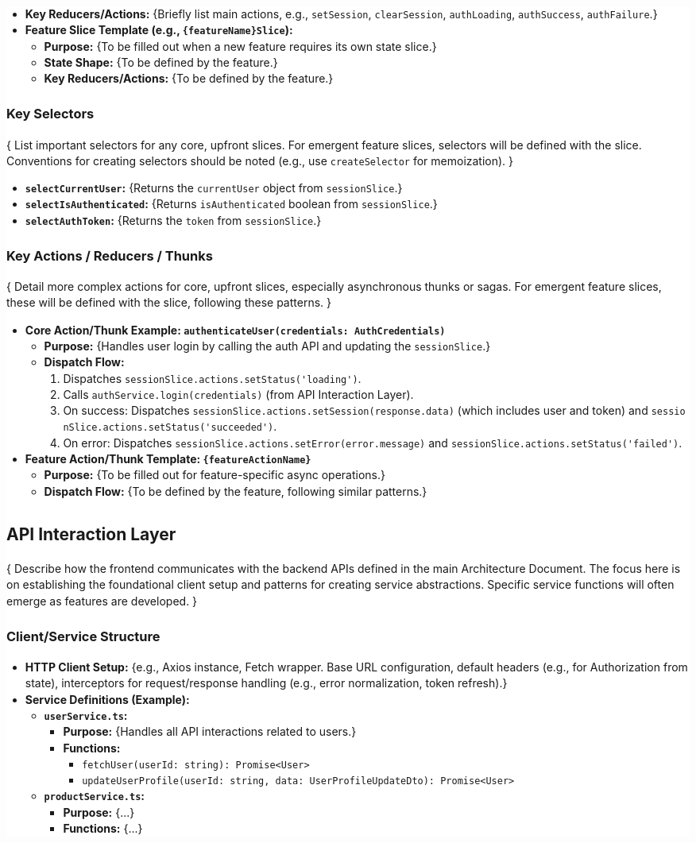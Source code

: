   - **Key Reducers/Actions:** {Briefly list main actions, e.g., `setSession`, `clearSession`, `authLoading`, `authSuccess`, `authFailure`.}
- **Feature Slice Template (e.g., `{featureName}Slice`):**
  - **Purpose:** {To be filled out when a new feature requires its own state slice.}
  - **State Shape:** {To be defined by the feature.}
  - **Key Reducers/Actions:** {To be defined by the feature.}

### Key Selectors

{ List important selectors for any core, upfront slices. For emergent feature slices, selectors will be defined with the slice. Conventions for creating selectors should be noted (e.g., use `createSelector` for memoization). }

- **`selectCurrentUser`:** {Returns the `currentUser` object from `sessionSlice`.}
- **`selectIsAuthenticated`:** {Returns `isAuthenticated` boolean from `sessionSlice`.}
- **`selectAuthToken`:** {Returns the `token` from `sessionSlice`.}

### Key Actions / Reducers / Thunks

{ Detail more complex actions for core, upfront slices, especially asynchronous thunks or sagas. For emergent feature slices, these will be defined with the slice, following these patterns. }

- **Core Action/Thunk Example: `authenticateUser(credentials: AuthCredentials)`**
  - **Purpose:** {Handles user login by calling the auth API and updating the `sessionSlice`.}
  - **Dispatch Flow:**
    1. Dispatches `sessionSlice.actions.setStatus('loading')`.
    2. Calls `authService.login(credentials)` (from API Interaction Layer).
    3. On success: Dispatches `sessionSlice.actions.setSession(response.data)` (which includes user and token) and `sessionSlice.actions.setStatus('succeeded')`.
    4. On error: Dispatches `sessionSlice.actions.setError(error.message)` and `sessionSlice.actions.setStatus('failed')`.
- **Feature Action/Thunk Template: `{featureActionName}`**
  - **Purpose:** {To be filled out for feature-specific async operations.}
  - **Dispatch Flow:** {To be defined by the feature, following similar patterns.}

## API Interaction Layer

{ Describe how the frontend communicates with the backend APIs defined in the main Architecture Document. The focus here is on establishing the foundational client setup and patterns for creating service abstractions. Specific service functions will often emerge as features are developed. }

### Client/Service Structure

- **HTTP Client Setup:** {e.g., Axios instance, Fetch wrapper. Base URL configuration, default headers (e.g., for Authorization from state), interceptors for request/response handling (e.g., error normalization, token refresh).}
- **Service Definitions (Example):**
  - **`userService.ts`:**
    - **Purpose:** {Handles all API interactions related to users.}
    - **Functions:**
      - `fetchUser(userId: string): Promise<User>`
      - `updateUserProfile(userId: string, data: UserProfileUpdateDto): Promise<User>`
  - **`productService.ts`:**
    - **Purpose:** {...}
    - **Functions:** {...}
